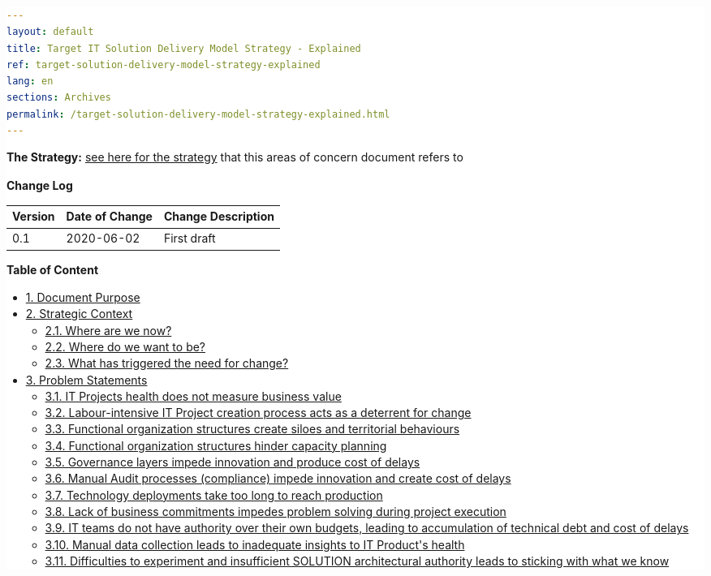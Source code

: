 ```yaml
---
layout: default
title: Target IT Solution Delivery Model Strategy - Explained
ref: target-solution-delivery-model-strategy-explained
lang: en
sections: Archives
permalink: /target-solution-delivery-model-strategy-explained.html
---
```




**The Strategy:** [see here for the strategy](strategy-target-solution-delivery-model.html) that this areas of concern document refers to

**Change Log**

| Version | Date of Change | Change Description
| ---------|----------|---------
| 0.1 | 2020-06-02 | First draft

**Table of Content** 

- [1. Document Purpose](#1-document-purpose)
- [2. Strategic Context](#2-strategic-context)
  - [2.1. Where are we now?](#21-where-are-we-now)
  - [2.2. Where do we want to be?](#22-where-do-we-want-to-be)
  - [2.3. What has triggered the need for change?](#23-what-has-triggered-the-need-for-change)
- [3. Problem Statements](#3-problem-statements)
  - [3.1. IT Projects health does not measure business value](#31-it-projects-health-does-not-measure-business-value)
  - [3.2. Labour-intensive IT Project creation process acts as a deterrent for change](#32-labour-intensive-it-project-creation-process-acts-as-a-deterrent-for-change)
  - [3.3. Functional organization structures create siloes and territorial behaviours](#33-functional-organization-structures-create-siloes-and-territorial-behaviours)
  - [3.4. Functional organization structures hinder capacity planning](#34-functional-organization-structures-hinder-capacity-planning)
  - [3.5. Governance layers impede innovation and produce cost of delays](#35-governance-layers-impede-innovation-and-produce-cost-of-delays)
  - [3.6. Manual Audit processes (compliance) impede innovation and create cost of delays](#36-manual-audit-processes-compliance-impede-innovation-and-create-cost-of-delays)
  - [3.7. Technology deployments take too long to reach production](#37-technology-deployments-take-too-long-to-reach-production)
  - [3.8. Lack of business commitments impedes problem solving during project execution](#38-lack-of-business-commitments-impedes-problem-solving-during-project-execution)
  - [3.9. IT teams do not have authority over their own budgets, leading to accumulation of technical debt and cost of delays](#39-it-teams-do-not-have-authority-over-their-own-budgets-leading-to-accumulation-of-technical-debt-and-cost-of-delays)
  - [3.10. Manual data collection leads to inadequate insights to IT Product's health](#310-manual-data-collection-leads-to-inadequate-insights-to-it-products-health)
  - [3.11. Difficulties to experiment and insufficient SOLUTION architectural authority leads to sticking with what we know](#311-difficulties-to-experiment-and-insufficient-solution-architectural-authority-leads-to-sticking-with-what-we-know)
